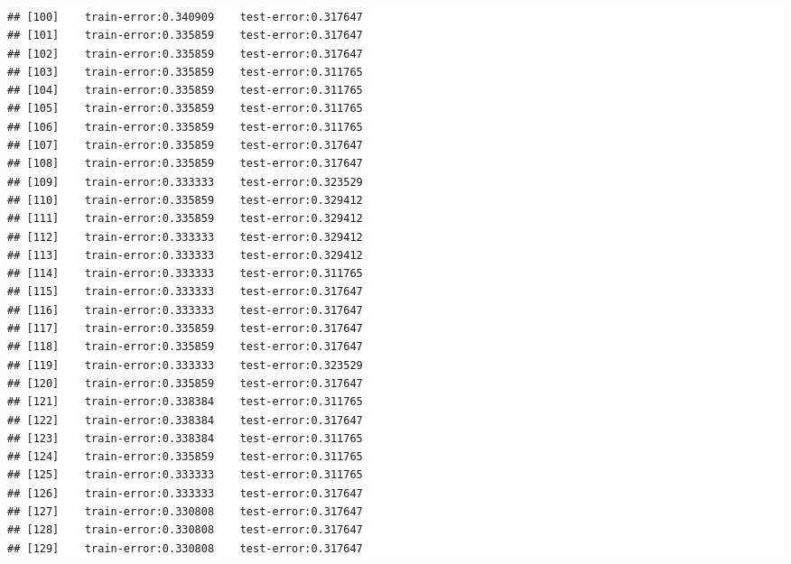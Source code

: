     ## [100]    train-error:0.340909    test-error:0.317647 
    ## [101]    train-error:0.335859    test-error:0.317647 
    ## [102]    train-error:0.335859    test-error:0.317647 
    ## [103]    train-error:0.335859    test-error:0.311765 
    ## [104]    train-error:0.335859    test-error:0.311765 
    ## [105]    train-error:0.335859    test-error:0.311765 
    ## [106]    train-error:0.335859    test-error:0.311765 
    ## [107]    train-error:0.335859    test-error:0.317647 
    ## [108]    train-error:0.335859    test-error:0.317647 
    ## [109]    train-error:0.333333    test-error:0.323529 
    ## [110]    train-error:0.335859    test-error:0.329412 
    ## [111]    train-error:0.335859    test-error:0.329412 
    ## [112]    train-error:0.333333    test-error:0.329412 
    ## [113]    train-error:0.333333    test-error:0.329412 
    ## [114]    train-error:0.333333    test-error:0.311765 
    ## [115]    train-error:0.333333    test-error:0.317647 
    ## [116]    train-error:0.333333    test-error:0.317647 
    ## [117]    train-error:0.335859    test-error:0.317647 
    ## [118]    train-error:0.335859    test-error:0.317647 
    ## [119]    train-error:0.333333    test-error:0.323529 
    ## [120]    train-error:0.335859    test-error:0.317647 
    ## [121]    train-error:0.338384    test-error:0.311765 
    ## [122]    train-error:0.338384    test-error:0.317647 
    ## [123]    train-error:0.338384    test-error:0.311765 
    ## [124]    train-error:0.335859    test-error:0.311765 
    ## [125]    train-error:0.333333    test-error:0.311765 
    ## [126]    train-error:0.333333    test-error:0.317647 
    ## [127]    train-error:0.330808    test-error:0.317647 
    ## [128]    train-error:0.330808    test-error:0.317647 
    ## [129]    train-error:0.330808    test-error:0.317647 